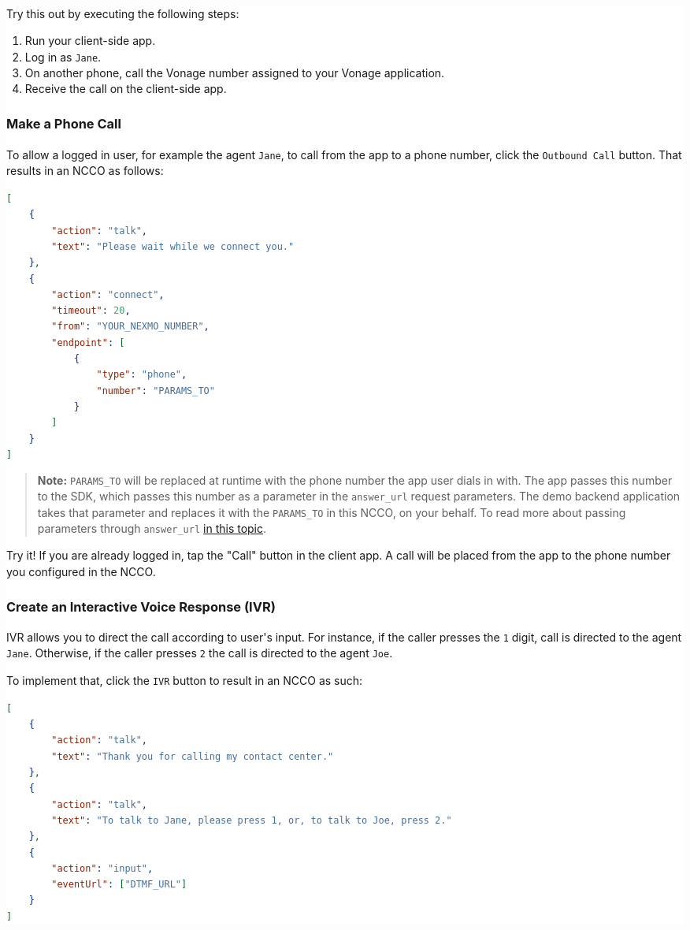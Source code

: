 
Try this out by executing the following steps:

1. Run your client-side app.
2. Log in as `Jane`.
3. On another phone, call the Vonage number assigned to your Vonage application.
4. Receive the call on the client-side app.

### Make a Phone Call

To allow a logged in user, for example the agent `Jane`, to call from the app to a phone number, click the `Outbound Call` button. That results in an NCCO as follows:

```json
[
    {
        "action": "talk",
        "text": "Please wait while we connect you."
    },
    {
        "action": "connect",
        "timeout": 20,
        "from": "YOUR_NEXMO_NUMBER",
        "endpoint": [
            {
                "type": "phone",
                "number": "PARAMS_TO"
            }
        ]
    }
]
```

>**Note:** `PARAMS_TO` will be replaced at runtime with the phone number the app user dials in with. The app passes this number to the SDK, which passes this number as a parameter in the `answer_url` request parameters. The demo backend application takes that parameter and replaces it with the `PARAMS_TO` in this NCCO, on your behalf. To read more about passing parameters through `answer_url` [in this topic](/voice/voice-api/webhook-reference#answer-webhook-data-field-examples).

Try it! If you are already logged in, tap the "Call" button in the client app. A call will be placed from the app to the phone number you configured in the NCCO.

### Create an Interactive Voice Response (IVR)

IVR allows you to direct the call according to user's input. For instance, if the caller presses the `1` digit, call is directed to the agent `Jane`. Otherwise, if the caller presses `2` the call is directed to the agent `Joe`.

To implement that, click the `IVR` button to result in an NCCO as such:

```json
[
    {
        "action": "talk",
        "text": "Thank you for calling my contact center."
    },
    {
        "action": "talk",
        "text": "To talk to Jane, please press 1, or, to talk to Joe, press 2."
    },
    {
        "action": "input",
        "eventUrl": ["DTMF_URL"]
    }
]
```
